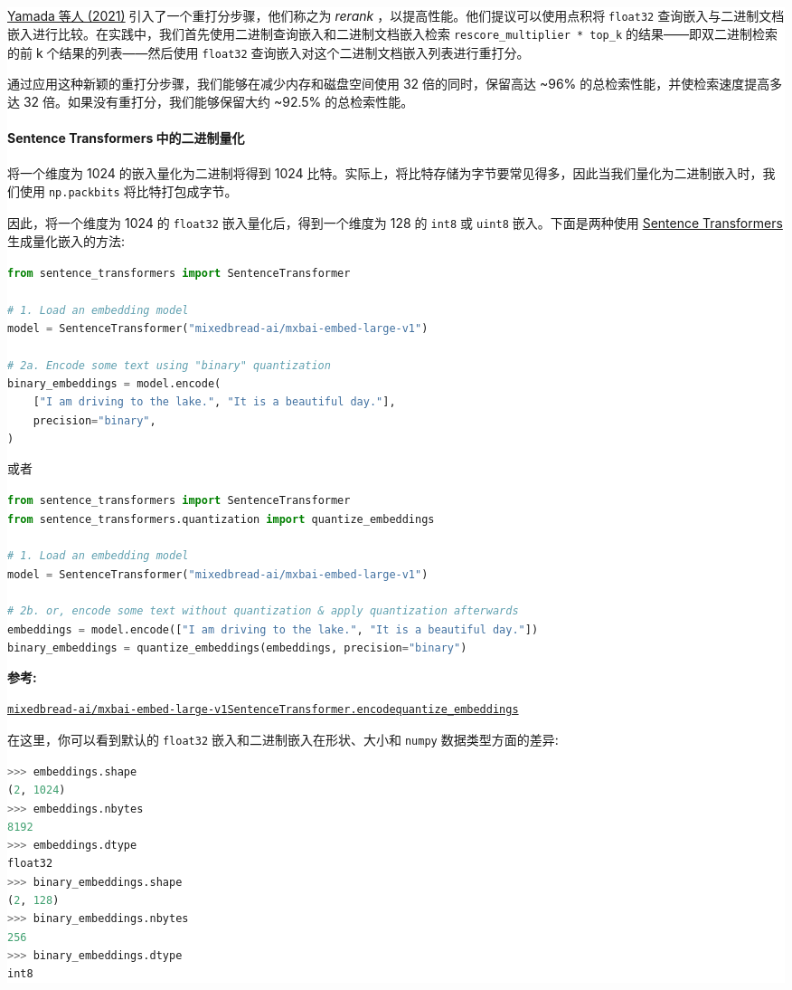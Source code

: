 [Yamada 等人 (2021)](https://arxiv.org/abs/2106.00882) 引入了一个重打分步骤，他们称之为 _rerank_ ，以提高性能。他们提议可以使用点积将 `float32` 查询嵌入与二进制文档嵌入进行比较。在实践中，我们首先使用二进制查询嵌入和二进制文档嵌入检索 `rescore_multiplier * top_k` 的结果——即双二进制检索的前 k 个结果的列表——然后使用 `float32` 查询嵌入对这个二进制文档嵌入列表进行重打分。

通过应用这种新颖的重打分步骤，我们能够在减少内存和磁盘空间使用 32 倍的同时，保留高达 ~96% 的总检索性能，并使检索速度提高多达 32 倍。如果没有重打分，我们能够保留大约 ~92.5% 的总检索性能。

#### Sentence Transformers 中的二进制量化

将一个维度为 1024 的嵌入量化为二进制将得到 1024 比特。实际上，将比特存储为字节要常见得多，因此当我们量化为二进制嵌入时，我们使用 `np.packbits` 将比特打包成字节。

因此，将一个维度为 1024 的 `float32` 嵌入量化后，得到一个维度为 128 的 `int8` 或 `uint8` 嵌入。下面是两种使用 [Sentence Transformers](https://sbert.net/) 生成量化嵌入的方法:

```python
from sentence_transformers import SentenceTransformer

# 1. Load an embedding model
model = SentenceTransformer("mixedbread-ai/mxbai-embed-large-v1")

# 2a. Encode some text using "binary" quantization
binary_embeddings = model.encode(
    ["I am driving to the lake.", "It is a beautiful day."],
    precision="binary",
)
```

或者

```python
from sentence_transformers import SentenceTransformer
from sentence_transformers.quantization import quantize_embeddings

# 1. Load an embedding model
model = SentenceTransformer("mixedbread-ai/mxbai-embed-large-v1")

# 2b. or, encode some text without quantization & apply quantization afterwards
embeddings = model.encode(["I am driving to the lake.", "It is a beautiful day."])
binary_embeddings = quantize_embeddings(embeddings, precision="binary")
```

**参考:**

<a href="https://huggingface.co/mixedbread-ai/mxbai-embed-large-v1"><code>mixedbread-ai/mxbai-embed-large-v1</code></a><a href="https://sbert.net/docs/package_reference/SentenceTransformer.html#sentence_transformers.SentenceTransformer.encode"><code>SentenceTransformer.encode</code></a><a href="https://sbert.net/docs/package_reference/quantization.html#sentence_transformers.quantization.quantize_embeddings"><code>quantize_embeddings</code></a>

在这里，你可以看到默认的 `float32` 嵌入和二进制嵌入在形状、大小和 `numpy` 数据类型方面的差异:

```python
>>> embeddings.shape
(2, 1024)
>>> embeddings.nbytes
8192
>>> embeddings.dtype
float32
>>> binary_embeddings.shape
(2, 128)
>>> binary_embeddings.nbytes
256
>>> binary_embeddings.dtype
int8
```
